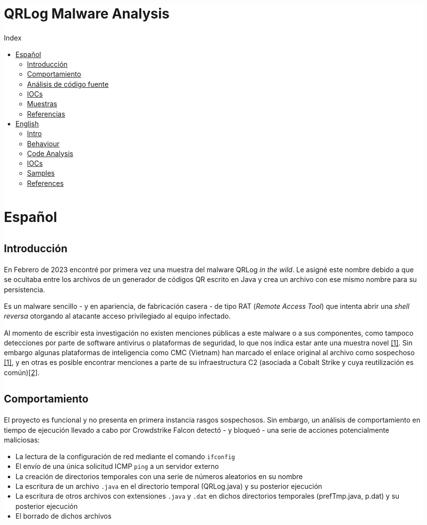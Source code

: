 QRLog Malware Analysis
======

Index

- [Español](#espanol)
  - [Introducción](#introduccion)
  - [Comportamiento](#comportamiento)
  - [Análisis de código fuente](#analisis)
  - [IOCs](#indicadores)
  - [Muestras](#muestras)
  - [Referencias](#referencias)
- [English](#english)
  - [Intro](#intro)
  - [Behaviour](#behaviour)
  - [Code Analysis](#analysis)
  - [IOCs](#indicators)
  - [Samples](#samples)
  - [References](#references)

<a name="espanol"></a>
# Español
<a name="introduccion"></a>
## Introducción

En Febrero de 2023 encontré por primera vez una muestra del malware QRLog _in the wild_. Le asigné este nombre debido a que se ocultaba entre los archivos de un generador de códigos QR escrito en Java y crea un archivo con ese mismo nombre para su persistencia.

Es un malware sencillo - y en apariencia, de fabricación casera - de tipo RAT (_Remote Access Tool_) que intenta abrir una _shell reversa_ otorgando al atacante acceso privilegiado al equipo infectado.

Al momento de escribir esta investigación no existen menciones públicas a este malware o a sus componentes, como tampoco detecciones por parte de software antivirus o plataformas de seguridad, lo que nos indica estar ante una muestra novel [[1]](#referencias). Sin embargo algunas plataformas de inteligencia como  CMC (Vietnam) han marcado el enlace original al archivo como sospechoso [[1]](#referencias), y en otras es posible encontrar menciones a parte de su infraestructura C2 (asociada a Cobalt Strike y cuya reutilización es común)[[2]](#referencias).

<a name="comportamiento"></a>
## Comportamiento

El proyecto es funcional y no presenta en primera instancia rasgos sospechosos. Sin embargo, un análisis de comportamiento en tiempo de ejecución llevado a cabo por Crowdstrike Falcon detectó - y bloqueó - una serie de acciones potencialmente maliciosas:
- La lectura de la configuración de red mediante el comando `ifconfig`
- El envío de una única solicitud ICMP `ping` a un servidor externo
- La creación de directorios temporales con una serie de números aleatorios en su nombre
- La escritura de un archivo `.java` en el directorio temporal (QRLog.java) y su posterior ejecución
- La escritura de otros archivos con extensiones `.java` y `.dat` en dichos directorios temporales (prefTmp.java, p.dat) y su posterior ejecución
- El borrado de dichos archivos
